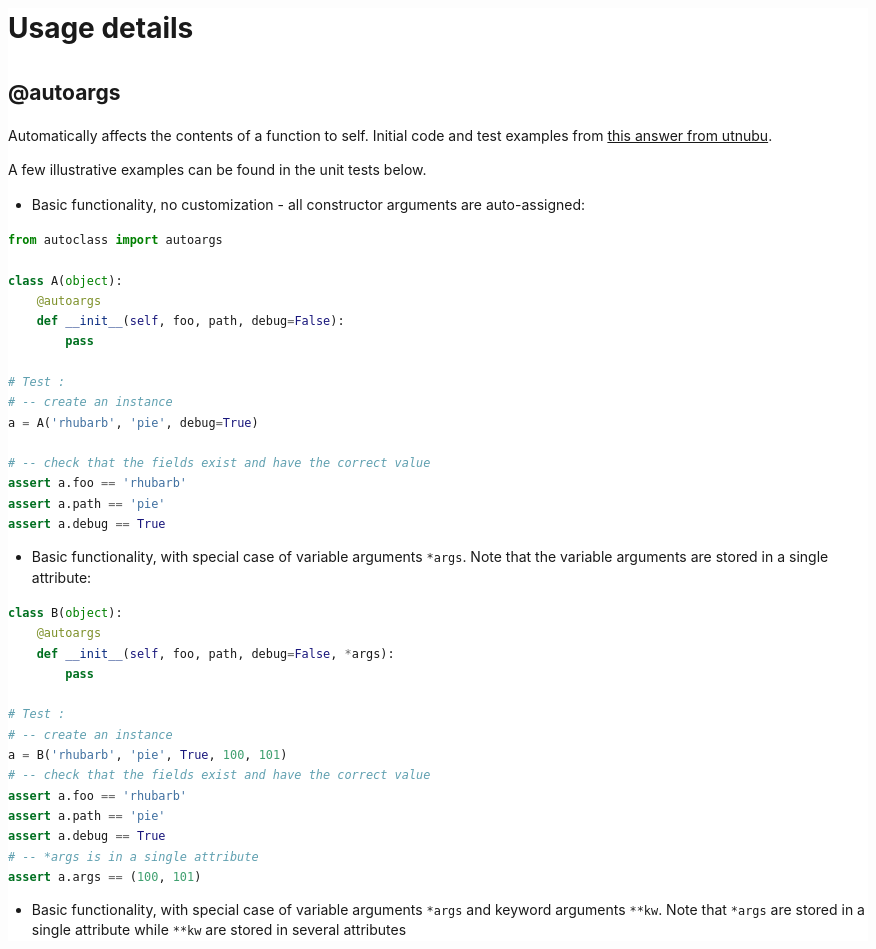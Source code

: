# Usage details

## @autoargs

Automatically affects the contents of a function to self. Initial code and test examples from [this answer from utnubu](http://stackoverflow.com/questions/3652851/what-is-the-best-way-to-do-automatic-attribute-assignment-in-python-and-is-it-a#answer-3653049).

A few illustrative examples can be found in the unit tests below.

* Basic functionality, no customization - all constructor arguments are auto-assigned: 

```python
from autoclass import autoargs

class A(object):
    @autoargs
    def __init__(self, foo, path, debug=False):
        pass

# Test : 
# -- create an instance
a = A('rhubarb', 'pie', debug=True)

# -- check that the fields exist and have the correct value
assert a.foo == 'rhubarb'
assert a.path == 'pie'
assert a.debug == True
```

* Basic functionality, with special case of variable arguments `*args`. Note that the variable arguments are stored in a single attribute: 

```python
class B(object):
    @autoargs
    def __init__(self, foo, path, debug=False, *args):
        pass

# Test : 
# -- create an instance
a = B('rhubarb', 'pie', True, 100, 101)
# -- check that the fields exist and have the correct value
assert a.foo == 'rhubarb'
assert a.path == 'pie'
assert a.debug == True
# -- *args is in a single attribute
assert a.args == (100, 101)
```

* Basic functionality, with special case of variable arguments `*args` and keyword arguments `**kw`. Note that `*args` are stored in a single attribute while `**kw` are stored in several attributes
